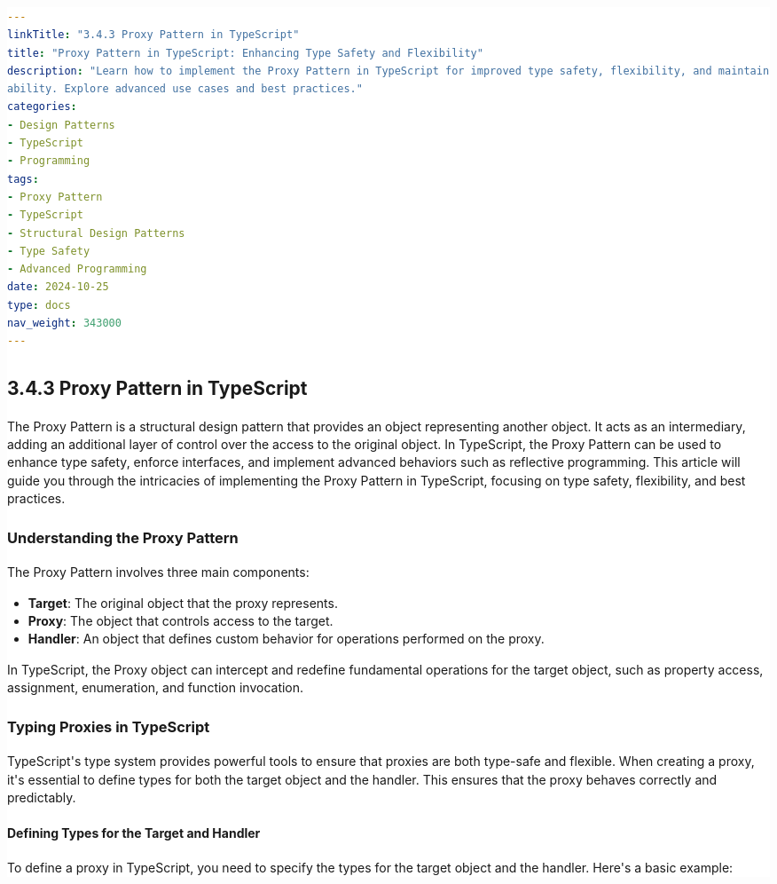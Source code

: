 ```yaml
---
linkTitle: "3.4.3 Proxy Pattern in TypeScript"
title: "Proxy Pattern in TypeScript: Enhancing Type Safety and Flexibility"
description: "Learn how to implement the Proxy Pattern in TypeScript for improved type safety, flexibility, and maintainability. Explore advanced use cases and best practices."
categories:
- Design Patterns
- TypeScript
- Programming
tags:
- Proxy Pattern
- TypeScript
- Structural Design Patterns
- Type Safety
- Advanced Programming
date: 2024-10-25
type: docs
nav_weight: 343000
---
```


## 3.4.3 Proxy Pattern in TypeScript

The Proxy Pattern is a structural design pattern that provides an object representing another object. It acts as an intermediary, adding an additional layer of control over the access to the original object. In TypeScript, the Proxy Pattern can be used to enhance type safety, enforce interfaces, and implement advanced behaviors such as reflective programming. This article will guide you through the intricacies of implementing the Proxy Pattern in TypeScript, focusing on type safety, flexibility, and best practices.

### Understanding the Proxy Pattern

The Proxy Pattern involves three main components:

- **Target**: The original object that the proxy represents.
- **Proxy**: The object that controls access to the target.
- **Handler**: An object that defines custom behavior for operations performed on the proxy.

In TypeScript, the Proxy object can intercept and redefine fundamental operations for the target object, such as property access, assignment, enumeration, and function invocation.

### Typing Proxies in TypeScript

TypeScript's type system provides powerful tools to ensure that proxies are both type-safe and flexible. When creating a proxy, it's essential to define types for both the target object and the handler. This ensures that the proxy behaves correctly and predictably.

#### Defining Types for the Target and Handler

To define a proxy in TypeScript, you need to specify the types for the target object and the handler. Here's a basic example:

